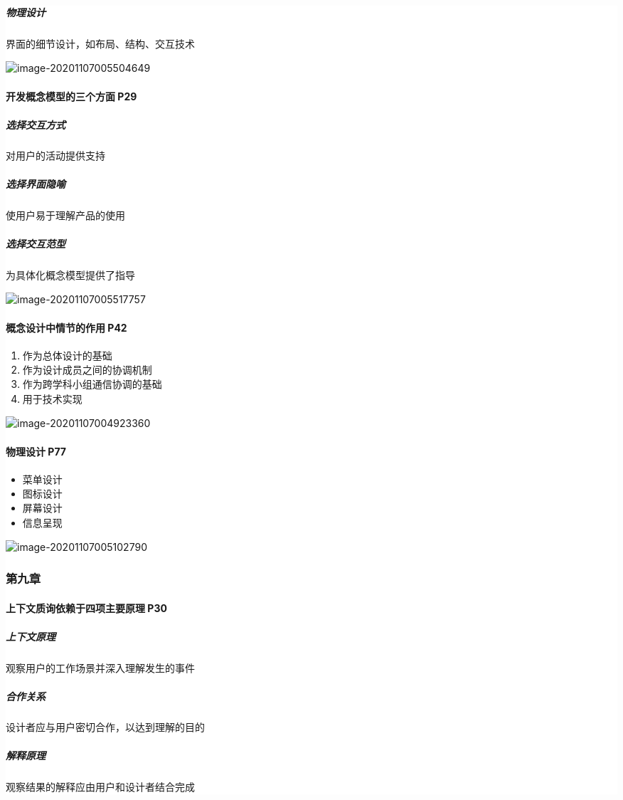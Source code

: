 ##### 物理设计

界面的细节设计，如布局、结构、交互技术

![image-20201107005504649](C:\Users\孙国栋\AppData\Roaming\Typora\typora-user-images\image-20201107005504649.png)

#### 开发概念模型的三个方面 P29

##### 选择交互方式

对用户的活动提供支持

##### 选择界面隐喻

使用户易于理解产品的使用

##### 选择交互范型

为具体化概念模型提供了指导

![image-20201107005517757](C:\Users\孙国栋\AppData\Roaming\Typora\typora-user-images\image-20201107005517757.png)

#### 概念设计中情节的作用 P42

1. 作为总体设计的基础
2. 作为设计成员之间的协调机制
3. 作为跨学科小组通信协调的基础
4. 用于技术实现

![image-20201107004923360](C:\Users\孙国栋\AppData\Roaming\Typora\typora-user-images\image-20201107004923360.png)

#### 物理设计 P77

- 菜单设计
- 图标设计
- 屏幕设计
- 信息呈现

![image-20201107005102790](C:\Users\孙国栋\AppData\Roaming\Typora\typora-user-images\image-20201107005102790.png)

### 第九章

#### 上下文质询依赖于四项主要原理 P30

##### 上下文原理

观察用户的工作场景并深入理解发生的事件

##### 合作关系

设计者应与用户密切合作，以达到理解的目的

##### 解释原理

观察结果的解释应由用户和设计者结合完成
